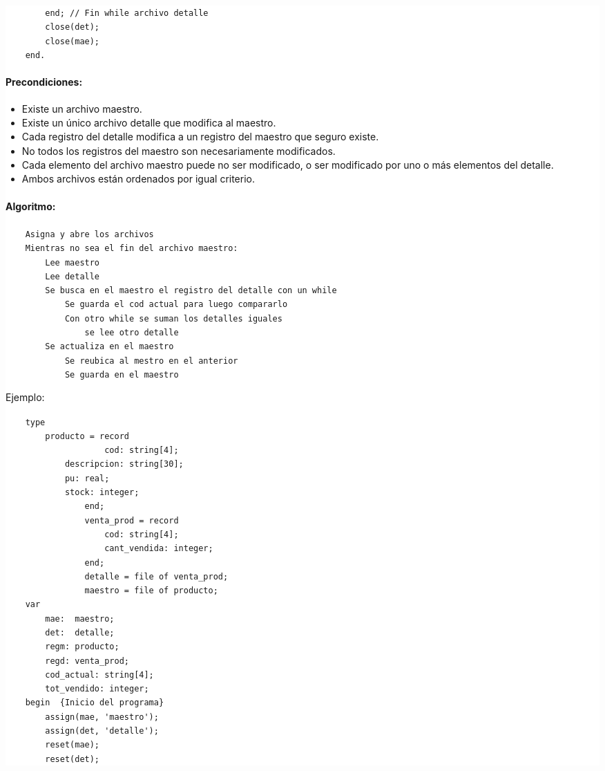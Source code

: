             end; // Fin while archivo detalle
            close(det);
            close(mae);  
        end.

#### Precondiciones:
- Existe un archivo maestro.
- Existe un único archivo detalle que modifica al maestro.
- Cada registro del detalle modifica a un registro del maestro que seguro existe.
- No todos los registros del maestro son necesariamente modificados. 
- Cada elemento del archivo maestro puede no ser modificado, o ser modificado por uno o más elementos del detalle.
- Ambos archivos están ordenados por igual criterio.

#### Algoritmo:

        Asigna y abre los archivos
        Mientras no sea el fin del archivo maestro:
            Lee maestro
            Lee detalle
            Se busca en el maestro el registro del detalle con un while
                Se guarda el cod actual para luego compararlo
                Con otro while se suman los detalles iguales
                    se lee otro detalle
            Se actualiza en el maestro
                Se reubica al mestro en el anterior  
                Se guarda en el maestro  

Ejemplo:

        type 
            producto = record
                        cod: string[4];                   
                descripcion: string[30];     
                pu: real;                    
                stock: integer;               
                    end;
                    venta_prod = record
                        cod: string[4];               
                        cant_vendida: integer;   
                    end;
                    detalle = file of venta_prod;     
                    maestro = file of producto;
        var
            mae:  maestro;
            det:  detalle;
            regm: producto;
            regd: venta_prod;
            cod_actual: string[4];
            tot_vendido: integer;
        begin  {Inicio del programa}
            assign(mae, 'maestro');
            assign(det, 'detalle');
            reset(mae);
            reset(det);
